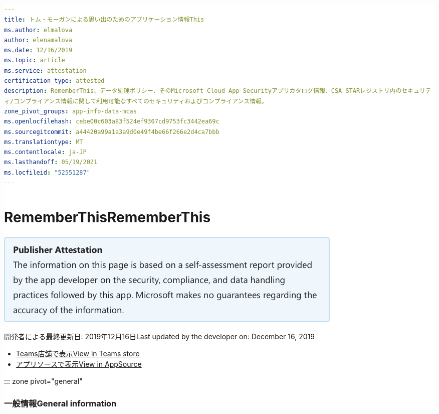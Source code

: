```yaml
---
title: トム・モーガンによる思い出のためのアプリケーション情報This
ms.author: elmalova
author: elenamalova
ms.date: 12/16/2019
ms.topic: article
ms.service: attestation
certification_type: attested
description: RememberThis、データ処理ポリシー、そのMicrosoft Cloud App Securityアプリカタログ情報、CSA STARレジストリ内のセキュリティ/コンプライアンス情報に関して利用可能なすべてのセキュリティおよびコンプライアンス情報。
zone_pivot_groups: app-info-data-mcas
ms.openlocfilehash: cebe00c603a83f524ef9307cd9753fc3442ea69c
ms.sourcegitcommit: a44420a99a1a3a9d0e49f4be66f266e2d4ca7bbb
ms.translationtype: MT
ms.contentlocale: ja-JP
ms.lasthandoff: 05/19/2021
ms.locfileid: "52551287"
---
```

# <a name="rememberthis"></a><span data-ttu-id="dd8a9-103">RememberThis</span><span class="sxs-lookup"><span data-stu-id="dd8a9-103">RememberThis</span></span>

<p></p>
<img alt="Publisher Attestation: The information on this page is based on a self-assessment report provided by the app developer on the security, compliance, and data handling practices followed by this app. Microsoft makes no guarantees regarding the accuracy of the information." src="../media/attested.png" width="650" />
<p><span data-ttu-id="dd8a9-104">開発者による最終更新日: 2019年12月16日</span><span class="sxs-lookup"><span data-stu-id="dd8a9-104">Last updated by the developer on: December 16, 2019</span></span></p>

* <span data-ttu-id="dd8a9-105"><a href="https://teams.microsoft.com/l/app/d58f3268-9fe3-44f5-8a4c-abef78b77134" target="_blank">Teams店舗で表示</a></span><span class="sxs-lookup"><span data-stu-id="dd8a9-105"><a href="https://teams.microsoft.com/l/app/d58f3268-9fe3-44f5-8a4c-abef78b77134" target="_blank">View in Teams store</a></span></span>
* <span data-ttu-id="dd8a9-106"><a href="https://appsource.microsoft.com/product/office/WA104381607" target="_blank">アプリソースで表示</a></span><span class="sxs-lookup"><span data-stu-id="dd8a9-106"><a href="https://appsource.microsoft.com/product/office/WA104381607" target="_blank">View in AppSource</a></span></span>

::: zone pivot="general"

### <a name="general-information"></a><span data-ttu-id="dd8a9-107">一般情報</span><span class="sxs-lookup"><span data-stu-id="dd8a9-107">General information</span></span>

